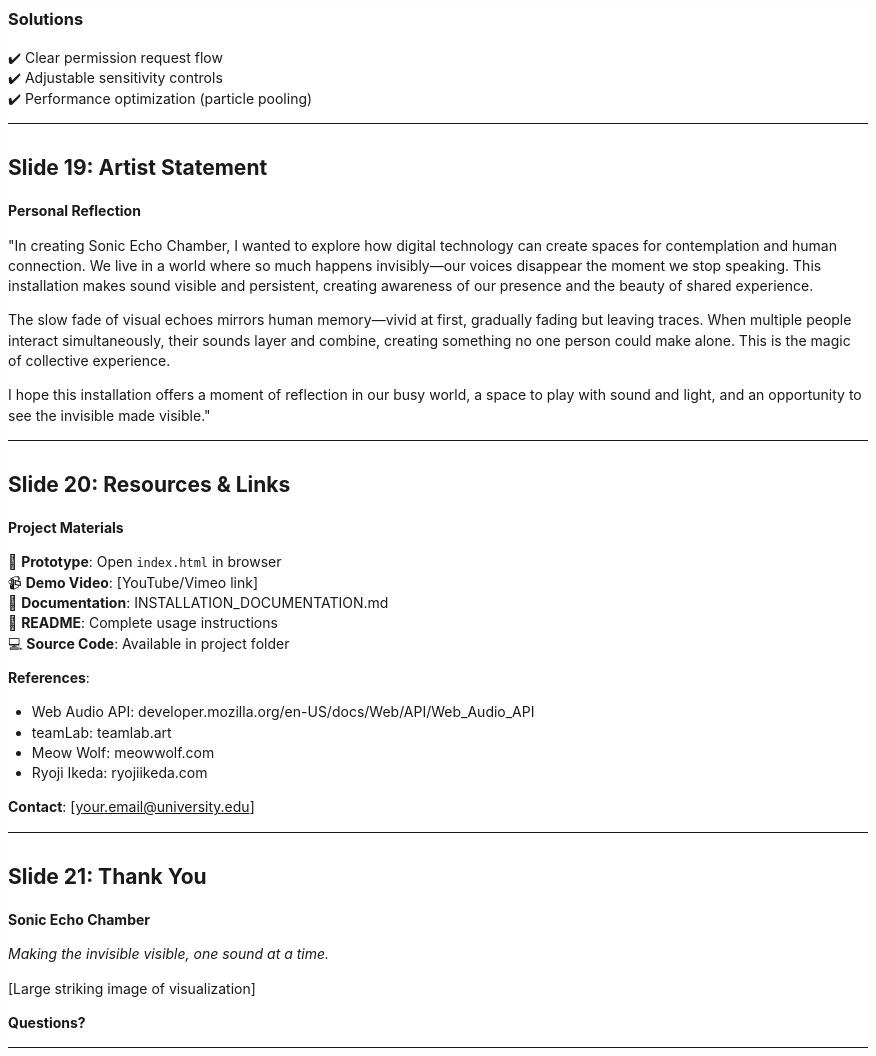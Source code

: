 ### Solutions
✔️ Clear permission request flow  
✔️ Adjustable sensitivity controls  
✔️ Performance optimization (particle pooling)  

---

## Slide 19: Artist Statement

**Personal Reflection**

"In creating Sonic Echo Chamber, I wanted to explore how digital technology can create spaces for contemplation and human connection. We live in a world where so much happens invisibly—our voices disappear the moment we stop speaking. This installation makes sound visible and persistent, creating awareness of our presence and the beauty of shared experience.

The slow fade of visual echoes mirrors human memory—vivid at first, gradually fading but leaving traces. When multiple people interact simultaneously, their sounds layer and combine, creating something no one person could make alone. This is the magic of collective experience.

I hope this installation offers a moment of reflection in our busy world, a space to play with sound and light, and an opportunity to see the invisible made visible."

---

## Slide 20: Resources & Links

**Project Materials**

📁 **Prototype**: Open `index.html` in browser  
📹 **Demo Video**: [YouTube/Vimeo link]  
📄 **Documentation**: INSTALLATION_DOCUMENTATION.md  
📖 **README**: Complete usage instructions  
💻 **Source Code**: Available in project folder  

**References**:
- Web Audio API: developer.mozilla.org/en-US/docs/Web/API/Web_Audio_API
- teamLab: teamlab.art
- Meow Wolf: meowwolf.com
- Ryoji Ikeda: ryojiikeda.com

**Contact**: [your.email@university.edu]

---

## Slide 21: Thank You

**Sonic Echo Chamber**

*Making the invisible visible, one sound at a time.*

[Large striking image of visualization]

**Questions?**

---